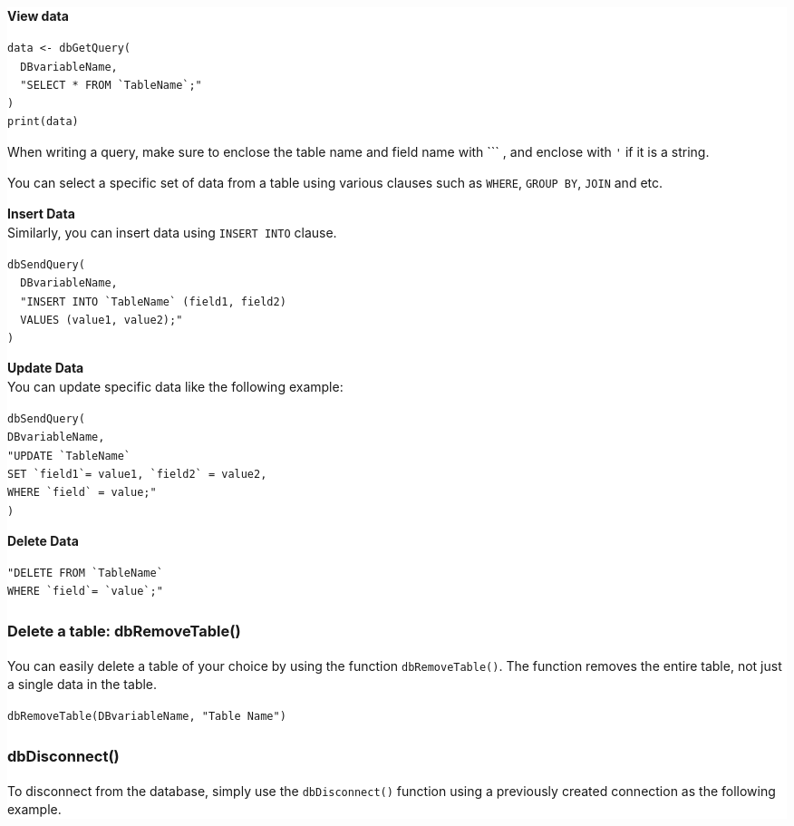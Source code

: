 **View data** 

```
data <- dbGetQuery(
  DBvariableName, 
  "SELECT * FROM `TableName`;" 
)
print(data)
```

When writing a query, make sure to enclose the table name and field name with ``` , and enclose with `'` if it is a string.  

You can select a specific set of data from a table using various clauses such as `WHERE`, `GROUP BY`, `JOIN` and etc.  

**Insert Data**  
Similarly, you can insert data using `INSERT INTO` clause.  

```
dbSendQuery(
  DBvariableName, 
  "INSERT INTO `TableName` (field1, field2)
  VALUES (value1, value2);"
)
``` 

**Update Data**  
You can update specific data like the following example:  

```
dbSendQuery(
DBvariableName,
"UPDATE `TableName`
SET `field1`= value1, `field2` = value2,  
WHERE `field` = value;"
)
```

**Delete Data**  
```
"DELETE FROM `TableName`
WHERE `field`= `value`;" 
```
  

### Delete a table: dbRemoveTable()
You can easily delete a table of your choice by using the function `dbRemoveTable()`. The function removes the entire table, not just a single data in the table.   

```
dbRemoveTable(DBvariableName, "Table Name")
```


### dbDisconnect()

To disconnect from the database, simply use the `dbDisconnect()` function using a previously created connection as the following example.  
